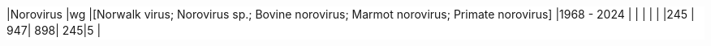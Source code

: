 |Norovirus           |wg        |[Norwalk virus; Norovirus sp.; Bovine norovirus; Marmot norovirus; Primate norovirus]                                                                                                                                                                                                                                                                                                                                                                                                                                                                                                                                                                                                                                                                                                                                                                                                                                                                                                                                                                                                                                                                                                                                                                                                                                                                                                                                                                                                                                                                                                                                                                                                                                                                                                                                                                                                                                                                                                                                                                                                                                                                                                                                                                                                                                                                            |1968 - 2024    |             |         |                                                                                                                                                                                                                                                                                                                                                                                                                    |                     |                                                                                                                                                                                                                                                                                                                                                                                                                                                                                                                                                                                                                                                                           |245        |                 947|                    898|            245|5           |